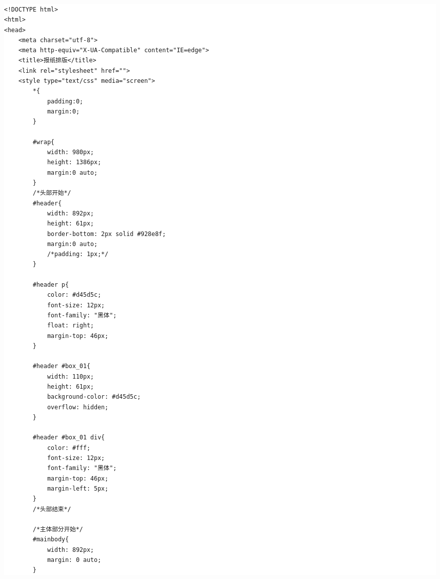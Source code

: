 	<!DOCTYPE html>
	<html>
	<head>
		<meta charset="utf-8">
		<meta http-equiv="X-UA-Compatible" content="IE=edge">
		<title>报纸排版</title>
		<link rel="stylesheet" href="">
		<style type="text/css" media="screen">
			*{
				padding:0;
				margin:0;
			}

			#wrap{
				width: 980px;
				height: 1386px;
				margin:0 auto;
			}
     		/*头部开始*/
			#header{
				width: 892px;
				height: 61px;
				border-bottom: 2px solid #928e8f;
				margin:0 auto;
				/*padding: 1px;*/
			}

			#header p{
				color: #d45d5c;
				font-size: 12px;
				font-family: "黑体";
				float: right;
				margin-top: 46px;
			}

			#header #box_01{
				width: 110px;
				height: 61px;
				background-color: #d45d5c;
				overflow: hidden;
			}

			#header #box_01 div{
				color: #fff;
				font-size: 12px;
				font-family: "黑体";
				margin-top: 46px;
				margin-left: 5px;
			}
			/*头部结束*/

			/*主体部分开始*/
			#mainbody{
				width: 892px;
				margin: 0 auto;
			}
